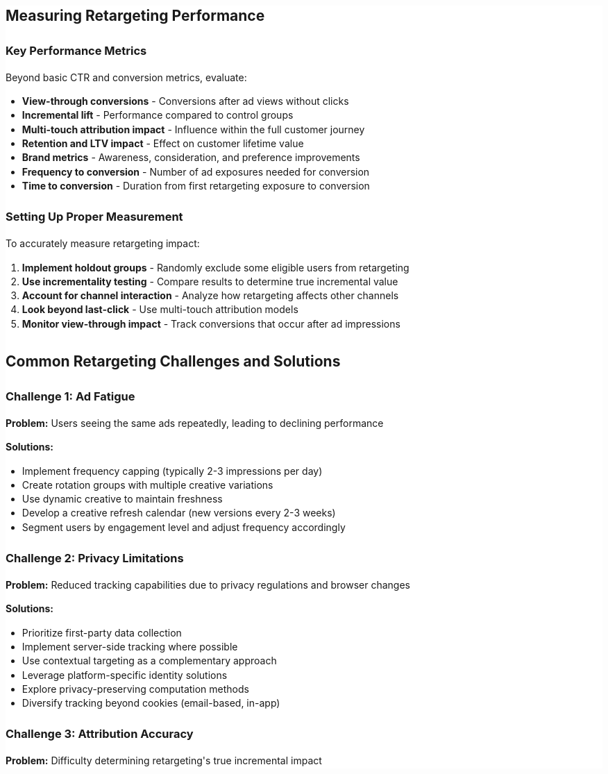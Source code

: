 ## Measuring Retargeting Performance

### Key Performance Metrics

Beyond basic CTR and conversion metrics, evaluate:

- **View-through conversions** - Conversions after ad views without clicks
- **Incremental lift** - Performance compared to control groups
- **Multi-touch attribution impact** - Influence within the full customer journey
- **Retention and LTV impact** - Effect on customer lifetime value
- **Brand metrics** - Awareness, consideration, and preference improvements
- **Frequency to conversion** - Number of ad exposures needed for conversion
- **Time to conversion** - Duration from first retargeting exposure to conversion

### Setting Up Proper Measurement

To accurately measure retargeting impact:

1. **Implement holdout groups** - Randomly exclude some eligible users from retargeting
2. **Use incrementality testing** - Compare results to determine true incremental value
3. **Account for channel interaction** - Analyze how retargeting affects other channels
4. **Look beyond last-click** - Use multi-touch attribution models
5. **Monitor view-through impact** - Track conversions that occur after ad impressions

## Common Retargeting Challenges and Solutions

### Challenge 1: Ad Fatigue

**Problem:** Users seeing the same ads repeatedly, leading to declining performance

**Solutions:**
- Implement frequency capping (typically 2-3 impressions per day)
- Create rotation groups with multiple creative variations
- Use dynamic creative to maintain freshness
- Develop a creative refresh calendar (new versions every 2-3 weeks)
- Segment users by engagement level and adjust frequency accordingly

### Challenge 2: Privacy Limitations

**Problem:** Reduced tracking capabilities due to privacy regulations and browser changes

**Solutions:**
- Prioritize first-party data collection
- Implement server-side tracking where possible
- Use contextual targeting as a complementary approach
- Leverage platform-specific identity solutions
- Explore privacy-preserving computation methods
- Diversify tracking beyond cookies (email-based, in-app)

### Challenge 3: Attribution Accuracy

**Problem:** Difficulty determining retargeting's true incremental impact
